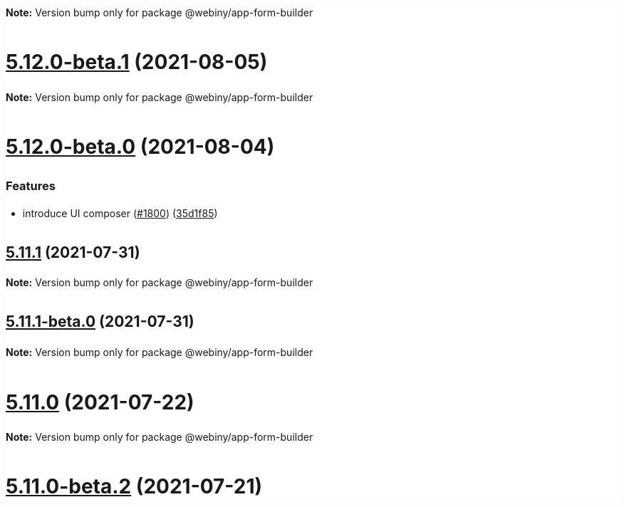 **Note:** Version bump only for package @webiny/app-form-builder





# [5.12.0-beta.1](https://github.com/webiny/webiny-js/compare/v5.12.0-beta.0...v5.12.0-beta.1) (2021-08-05)

**Note:** Version bump only for package @webiny/app-form-builder





# [5.12.0-beta.0](https://github.com/webiny/webiny-js/compare/v5.11.1...v5.12.0-beta.0) (2021-08-04)


### Features

* introduce UI composer ([#1800](https://github.com/webiny/webiny-js/issues/1800)) ([35d1f85](https://github.com/webiny/webiny-js/commit/35d1f85531f615c0d1a0a333bc9cdb8167e4f51d))





## [5.11.1](https://github.com/webiny/webiny-js/compare/v5.11.1-beta.0...v5.11.1) (2021-07-31)

**Note:** Version bump only for package @webiny/app-form-builder





## [5.11.1-beta.0](https://github.com/webiny/webiny-js/compare/v5.11.0...v5.11.1-beta.0) (2021-07-31)

**Note:** Version bump only for package @webiny/app-form-builder





# [5.11.0](https://github.com/webiny/webiny-js/compare/v5.11.0-beta.2...v5.11.0) (2021-07-22)

**Note:** Version bump only for package @webiny/app-form-builder





# [5.11.0-beta.2](https://github.com/webiny/webiny-js/compare/v5.11.0-beta.1...v5.11.0-beta.2) (2021-07-21)

